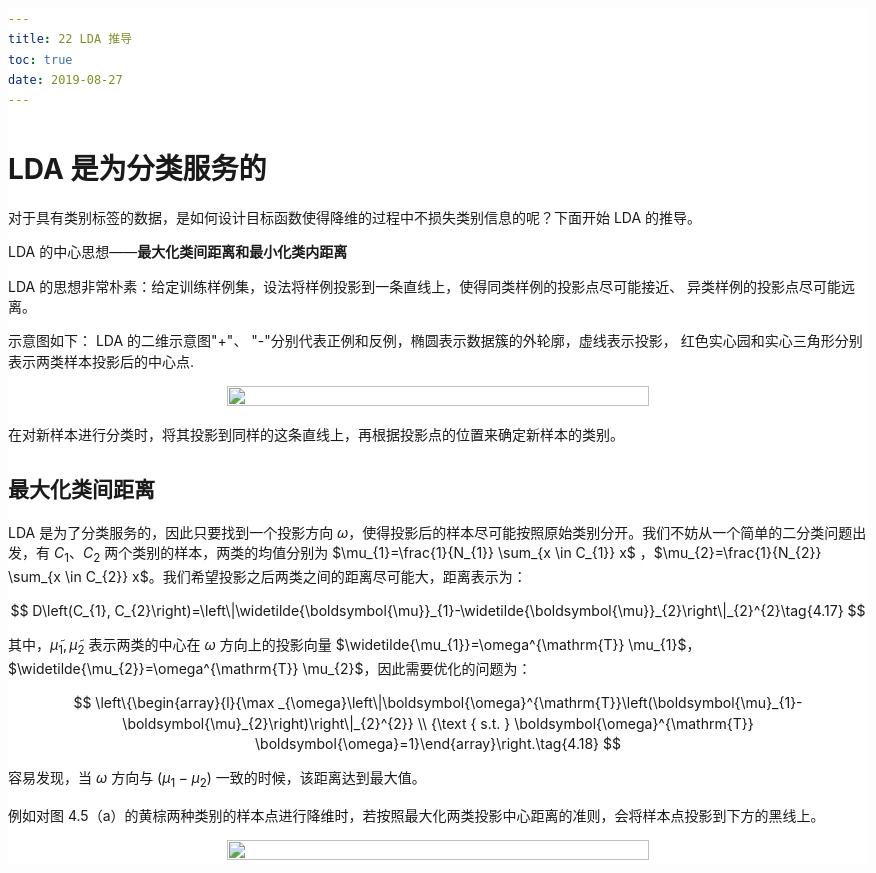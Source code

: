 ```yaml
---
title: 22 LDA 推导
toc: true
date: 2019-08-27
---
```


# LDA 是为分类服务的

对于具有类别标签的数据，是如何设计目标函数使得降维的过程中不损失类别信息的呢？下面开始 LDA 的推导。


LDA 的中心思想——**最大化类间距离和最小化类内距离**




LDA 的思想非常朴素：给定训练样例集，设法将样例投影到一条直线上，使得同类样例的投影点尽可能接近、 异类样例的投影点尽可能远离。

示意图如下： LDA 的二维示意图"+"、 "-"分别代表正例和反例，椭圆表示数据簇的外轮廓，虚线表示投影， 红色实心园和实心三角形分别表示两类样本投影后的中心点.


<p align="center">
    <img width="70%" height="70%" src="http://images.iterate.site/blog/image/180626/ih4CF1e14C.png?imageslim">
</p>


在对新样本进行分类时，将其投影到同样的这条直线上，再根据投影点的位置来确定新样本的类别。



## 最大化类间距离


LDA 是为了分类服务的，因此只要找到一个投影方向 $\omega$，使得投影后的样本尽可能按照原始类别分开。我们不妨从一个简单的二分类问题出发，有 $C_1$、$C_2$ 两个类别的样本，两类的均值分别为 $\mu_{1}=\frac{1}{N_{1}} \sum_{x \in C_{1}} x$ ，$\mu_{2}=\frac{1}{N_{2}} \sum_{x \in C_{2}} x$。我们希望投影之后两类之间的距离尽可能大，距离表示为：

$$
D\left(C_{1}, C_{2}\right)=\left\|\widetilde{\boldsymbol{\mu}}_{1}-\widetilde{\boldsymbol{\mu}}_{2}\right\|_{2}^{2}\tag{4.17}
$$

其中，$\widetilde{\mu}_{1}, \widetilde{\mu}_{2}$ 表示两类的中心在 $\omega$ 方向上的投影向量 $\widetilde{\mu_{1}}=\omega^{\mathrm{T}} \mu_{1}$，$\widetilde{\mu_{2}}=\omega^{\mathrm{T}} \mu_{2}$，因此需要优化的问题为：

$$
\left\{\begin{array}{l}{\max _{\omega}\left\|\boldsymbol{\omega}^{\mathrm{T}}\left(\boldsymbol{\mu}_{1}-\boldsymbol{\mu}_{2}\right)\right\|_{2}^{2}} \\ {\text { s.t. } \boldsymbol{\omega}^{\mathrm{T}} \boldsymbol{\omega}=1}\end{array}\right.\tag{4.18}
$$

容易发现，当 $\omega$ 方向与 $(\mu_1−\mu_2)$ 一致的时候，该距离达到最大值。

例如对图 4.5（a）的黄棕两种类别的样本点进行降维时，若按照最大化两类投影中心距离的准则，会将样本点投影到下方的黑线上。

<p align="center">
    <img width="70%" height="70%" src="http://images.iterate.site/blog/image/20190331/TYnsehnYY3Qn.png?imageslim">
</p>
